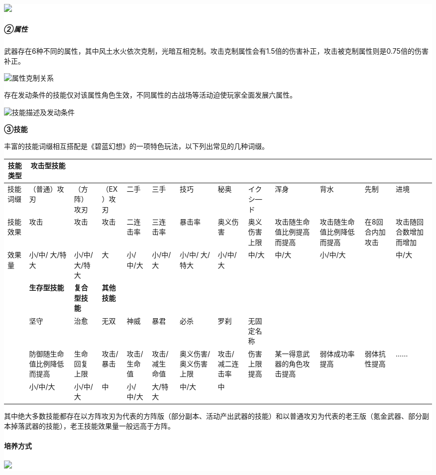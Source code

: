 ![](https://izumi-blog.oss-cn-shanghai.aliyuncs.com/img/image-20201014094729709.png)

##### ②属性

武器存在6种不同的属性，其中风土水火依次克制，光暗互相克制。攻击克制属性会有1.5倍的伤害补正，攻击被克制属性则是0.75倍的伤害补正。

![属性克制关系](https://izumi-blog.oss-cn-shanghai.aliyuncs.com/img/image-20201014094825828.png)

存在发动条件的技能仅对该属性角色生效，不同属性的古战场等活动迫使玩家全面发展六属性。

![技能描述及发动条件](https://izumi-blog.oss-cn-shanghai.aliyuncs.com/img/image-20201014094838876.png)

**③技能**

丰富的技能词缀相互搭配是《碧蓝幻想》的一项特色玩法，以下列出常见的几种词缀。

| 技能类型 | **攻击型技能**             |                 |              |             |               |                       |                 |              |                            |                            |                 |                        |
| -------- | -------------------------- | --------------- | ------------ | ----------- | ------------- | --------------------- | --------------- | ------------ | -------------------------- | -------------------------- | --------------- | ---------------------- |
| 技能词缀 | （普通）攻刃               | （方阵）攻刃    | （EX）攻刃   | 二手        | 三手          | 技巧                  | 秘奥            | イクシ—ド    | 浑身                       | 背水                       | 先制            | 进境                   |
| 技能效果 | 攻击                       | 攻击            | 攻击         | 二连击率    | 三连击率      | 暴击率                | 奥义伤害        | 奥义伤害上限 | 攻击随生命值比例提高而提高 | 攻击随生命值比例降低而提高 | 在8回合内加攻击 | 攻击随回合数增加而增加 |
| 效果量   | 小/中/  大/特大            | 小/中/  大/特大 | 大           | 小/中/大    | 小/中/大      | 小/中/  大/特大       | 小/中/大        | 中/大        | 中/大                      | 小/中/大                   |                 | 中/大                  |
|          | **生存型技能**             | **复合型技能**  | **其他技能** |             |               |                       |                 |              |                            |                            |                 |                        |
|          | 坚守                       | 治愈            | 无双         | 神威        | 暴君          | 必杀                  | 罗刹            | 无固定名称   |                            |                            |                 |                        |
|          | 防御随生命值比例降低而提高 | 生命回复上限    | 攻击/暴击    | 攻击/生命值 | 攻击/减生命值 | 奥义伤害/奥义伤害上限 | 攻击/减二连击率 | 伤害上限提高 | 某一得意武器的角色攻击提高 | 弱体成功率提高             | 弱体抗性提高    | ……                     |
|          | 小/中/大                   | 小/中/大        | 中           | 小/中/大    | 大/特大       | 中/大                 | 中              |              |                            |                            |                 |                        |

其中绝大多数技能都存在以方阵攻刃为代表的方阵版（部分副本、活动产出武器的技能）和以普通攻刃为代表的老王版（氪金武器、部分副本掉落武器的技能），老王技能效果量一般远高于方阵。

#### 培养方式

![](https://izumi-blog.oss-cn-shanghai.aliyuncs.com/img/%E6%AD%A6%E5%99%A8%E5%85%BB%E6%88%90.png)
